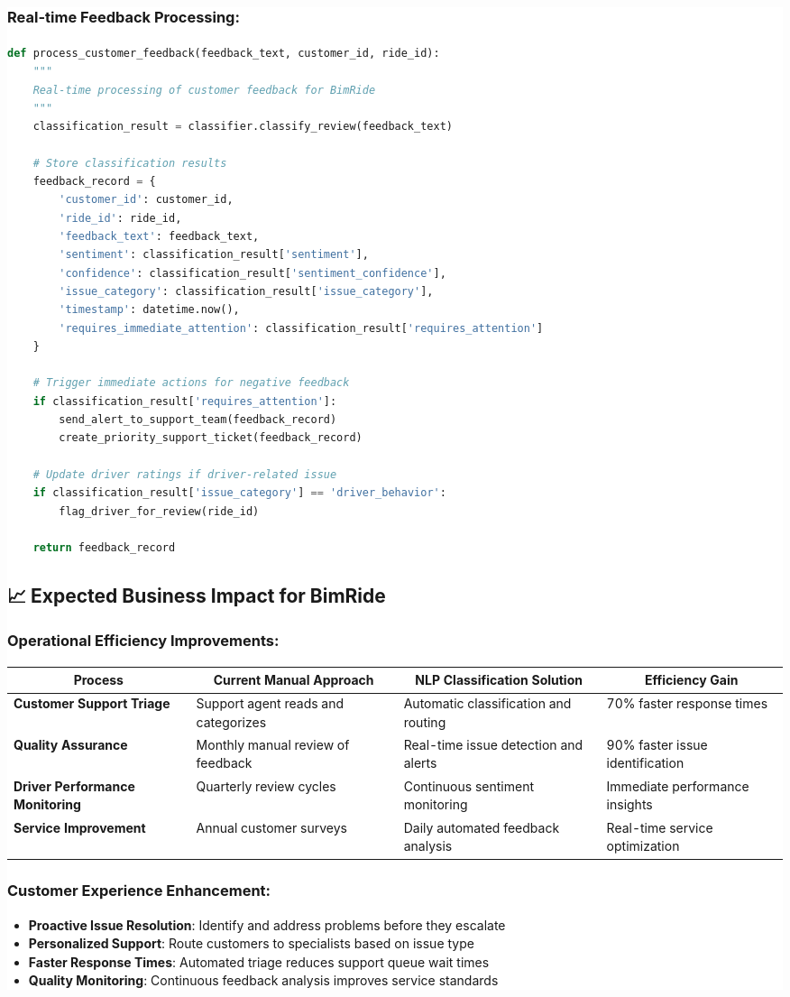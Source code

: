 ### **Real-time Feedback Processing:**

```python
def process_customer_feedback(feedback_text, customer_id, ride_id):
    """
    Real-time processing of customer feedback for BimRide
    """
    classification_result = classifier.classify_review(feedback_text)
    
    # Store classification results
    feedback_record = {
        'customer_id': customer_id,
        'ride_id': ride_id,
        'feedback_text': feedback_text,
        'sentiment': classification_result['sentiment'],
        'confidence': classification_result['sentiment_confidence'],
        'issue_category': classification_result['issue_category'],
        'timestamp': datetime.now(),
        'requires_immediate_attention': classification_result['requires_attention']
    }
    
    # Trigger immediate actions for negative feedback
    if classification_result['requires_attention']:
        send_alert_to_support_team(feedback_record)
        create_priority_support_ticket(feedback_record)
        
    # Update driver ratings if driver-related issue
    if classification_result['issue_category'] == 'driver_behavior':
        flag_driver_for_review(ride_id)
        
    return feedback_record
```

## 📈 Expected Business Impact for BimRide

### **Operational Efficiency Improvements:**

| **Process** | **Current Manual Approach** | **NLP Classification Solution** | **Efficiency Gain** |
|---|---|---|---|
| **Customer Support Triage** | Support agent reads and categorizes | Automatic classification and routing | 70% faster response times |
| **Quality Assurance** | Monthly manual review of feedback | Real-time issue detection and alerts | 90% faster issue identification |
| **Driver Performance Monitoring** | Quarterly review cycles | Continuous sentiment monitoring | Immediate performance insights |
| **Service Improvement** | Annual customer surveys | Daily automated feedback analysis | Real-time service optimization |

### **Customer Experience Enhancement:**
- **Proactive Issue Resolution**: Identify and address problems before they escalate
- **Personalized Support**: Route customers to specialists based on issue type
- **Faster Response Times**: Automated triage reduces support queue wait times
- **Quality Monitoring**: Continuous feedback analysis improves service standards
